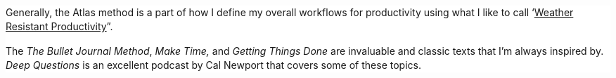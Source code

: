 Generally, the Atlas method is a part of how I define my overall workflows for productivity using what I like to call ‘[Weather Resistant Productivity](https://medium.com/@geetduggal/weather-resistant-productivity-2a90c4357068)”.

The  _The Bullet Journal Method_,  _Make Time,_ and  _Getting Things Done_ are invaluable and classic texts that I’m always inspired by.  _Deep Questions_ is an excellent podcast by Cal Newport that covers some of these topics.